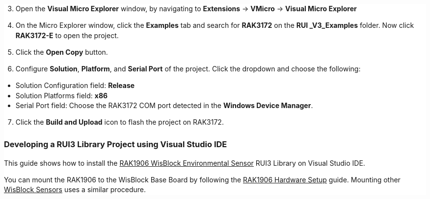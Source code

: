 3. Open the **Visual Micro Explorer** window, by navigating to **Extensions** -> **VMicro** -> **Visual Micro Explorer**

<rk-img
  src="/assets/images/rui3/vs/vs-micro-explorer.png"
  width="100%"
  caption="Micro Explorer window"
/>

4. On the Micro Explorer window, click the **Examples** tab and search for **RAK3172** on the **RUI _V3_Examples** folder. Now click **RAK3172-E** to open the project.


<rk-img
  src="/assets/images/rui3/vs/micro-exp-rak3172.png"
  width="100%"
  caption="Micro Explorer RAK3172 example"
/>

5. Click the **Open Copy** button.

<rk-img
  src="/assets/images/rui3/vs/rak3172-open-copy.png"
  width="100%"
  caption="Visual Micro - Help and Examples"
/>

6. Configure **Solution**, **Platform**, and **Serial Port** of the project. Click the dropdown and choose the following:

- Solution Configuration field: **Release**
- Solution Platforms field: **x86**
- Serial Port field: Choose the RAK3172 COM port detected in the **Windows Device Manager**.

<rk-img
  src="/assets/images/rui3/vs/rak3172-project.png"
  width="100%"
  caption="RAK3172.ino file"
/>

7. Click the **Build and Upload** icon to flash the project on RAK3172.

<rk-img
  src="/assets/images/rui3/vs/rak3172-upload.png"
  width="100%"
  caption="Build and upload the RAK3172 project"
/>

### Developing a RUI3 Library Project using Visual Studio IDE

This guide shows how to install the [RAK1906 WisBlock Environmental Sensor](https://docs.rakwireless.com/Product-Categories/WisBlock/RAK1906/Overview/) RUI3 Library on Visual Studio IDE.

You can mount the RAK1906 to the WisBlock Base Board by following the [RAK1906 Hardware Setup](https://docs.rakwireless.com/Product-Categories/WisBlock/RAK1906/Quickstart/#hardware-setup) guide. Mounting other [WisBlock Sensors](https://docs.rakwireless.com/Product-Categories/WisBlock/#wisblock-sensor) uses a similar procedure.
